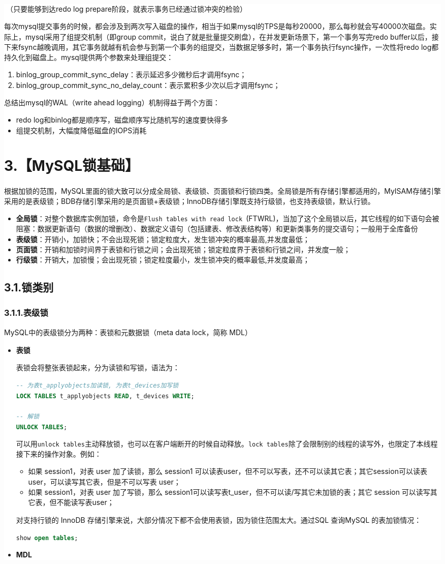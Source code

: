 ​											（只要能够到达redo log prepare阶段，就表示事务已经通过锁冲突的检验）

每次mysql提交事务的时候，都会涉及到两次写入磁盘的操作，相当于如果mysql的TPS是每秒20000，那么每秒就会写40000次磁盘。实际上，mysql采用了组提交机制（即group commit，说白了就是批量提交刷盘），在并发更新场景下，第一个事务写完redo buffer以后，接下来fsync越晚调用，其它事务就越有机会参与到第一个事务的组提交，当数据足够多时，第一个事务执行fsync操作，一次性将redo log都持久化到磁盘上。mysql提供两个参数来处理组提交：

1. binlog_group_commit_sync_delay：表示延迟多少微秒后才调用fsync；
2. binlog_group_commit_sync_no_delay_count：表示累积多少次以后才调用fsync；

总结出mysql的WAL（write ahead logging）机制得益于两个方面：

- redo log和binlog都是顺序写，磁盘顺序写比随机写的速度要快得多
- 组提交机制，大幅度降低磁盘的IOPS消耗

# 3.【MySQL锁基础】

根据加锁的范围，MySQL里面的锁大致可以分成全局锁、表级锁、页面锁和行锁四类。全局锁是所有存储引擎都适用的，MyISAM存储引擎采用的是表级锁；BDB存储引擎采用的是页面锁+表级锁；InnoDB存储引擎既支持行级锁，也支持表级锁，默认行锁。

- **全局锁**：对整个数据库实例加锁，命令是`Flush tables with read lock `(FTWRL)，当加了这个全局锁以后，其它线程的如下语句会被阻塞：数据更新语句（数据的增删改）、数据定义语句（包括建表、修改表结构等）和更新类事务的提交语句；一般用于全库备份
- **表级锁**：开销小，加锁快；不会出现死锁；锁定粒度大，发生锁冲突的概率最高,并发度最低；
- **页面锁**：开销和加锁时间界于表锁和行锁之间；会出现死锁；锁定粒度界于表锁和行锁之间，并发度一般；
- **行级锁**：开销大，加锁慢；会出现死锁；锁定粒度最小，发生锁冲突的概率最低,并发度最高；

## 3.1.锁类别

### 3.1.1.表级锁

MySQL中的表级锁分为两种：表锁和元数据锁（meta data lock，简称 MDL）

- **表锁**

  表锁会将整张表锁起来，分为读锁和写锁，语法为：

  ```sql
  -- 为表t_applyobjects加读锁, 为表t_devices加写锁
  LOCK TABLES t_applyobjects READ, t_devices WRITE;
  
  -- 解锁
  UNLOCK TABLES;
  ```

  可以用`unlock tables`主动释放锁，也可以在客户端断开的时候自动释放。`lock tables`除了会限制别的线程的读写外，也限定了本线程接下来的操作对象。例如：

  - 如果 session1，对表 user 加了读锁，那么 session1 可以读表user，但不可以写表，还不可以读其它表；其它session可以读表 user，可以读写其它表，但是不可以写表 user；
  - 如果 session1，对表 user 加了写锁，那么 session1可以读写表t_user，但不可以读/写其它未加锁的表；其它 session 可以读写其它表，但不能读写表user；

  对支持行锁的 InnoDB 存储引擎来说，大部分情况下都不会使用表锁，因为锁住范围太大。通过SQL 查询MySQL 的表加锁情况：

  ```sql
  show open tables;
  ```

- **MDL**
